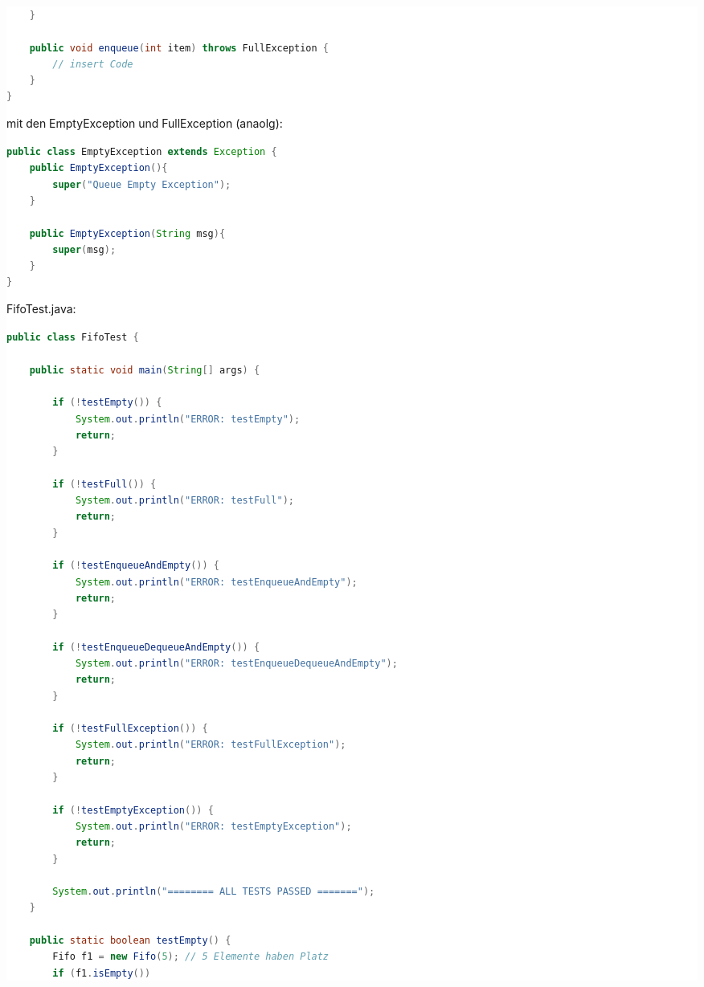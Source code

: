 ```java
    }

    public void enqueue(int item) throws FullException {
		// insert Code
    }
}
```

mit den EmptyException und FullException (anaolg):

```java
public class EmptyException extends Exception {
    public EmptyException(){
        super("Queue Empty Exception");
    }

    public EmptyException(String msg){
        super(msg);
    }
}
```

FifoTest.java:

```java
public class FifoTest {

    public static void main(String[] args) {

        if (!testEmpty()) {
            System.out.println("ERROR: testEmpty");
            return;
        }

        if (!testFull()) {
            System.out.println("ERROR: testFull");
            return;
        }

        if (!testEnqueueAndEmpty()) {
            System.out.println("ERROR: testEnqueueAndEmpty");
            return;
        }

        if (!testEnqueueDequeueAndEmpty()) {
            System.out.println("ERROR: testEnqueueDequeueAndEmpty");
            return;
        }

        if (!testFullException()) {
            System.out.println("ERROR: testFullException");
            return;
        }

        if (!testEmptyException()) {
            System.out.println("ERROR: testEmptyException");
            return;
        }

        System.out.println("======== ALL TESTS PASSED =======");
    }

    public static boolean testEmpty() {
        Fifo f1 = new Fifo(5); // 5 Elemente haben Platz
        if (f1.isEmpty())
```